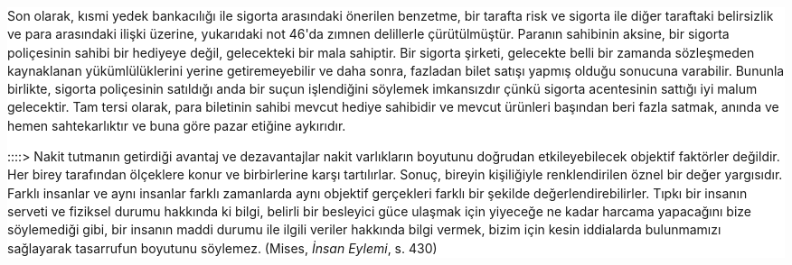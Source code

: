
Son olarak, kısmi yedek bankacılığı ile sigorta arasındaki önerilen benzetme, bir tarafta risk ve sigorta ile diğer taraftaki belirsizlik ve para arasındaki ilişki üzerine, yukarıdaki not 46'da zımnen delillerle çürütülmüştür. Paranın sahibinin aksine, bir sigorta poliçesinin sahibi bir hediyeye değil, gelecekteki bir mala sahiptir. Bir sigorta şirketi, gelecekte belli bir zamanda sözleşmeden kaynaklanan yükümlülüklerini yerine getiremeyebilir ve daha sonra, fazladan bilet satışı yapmış olduğu sonucuna varabilir. Bununla birlikte, sigorta poliçesinin satıldığı anda bir suçun işlendiğini söylemek imkansızdır çünkü sigorta acentesinin sattığı iyi malum gelecektir. Tam tersi olarak, para biletinin sahibi mevcut hediye sahibidir ve mevcut ürünleri başından beri fazla satmak, anında ve hemen sahtekarlıktır ve buna göre pazar etiğine aykırıdır.

[^39]: Selgin and White, "Güvenilir Medyanın Savunmasında", s. 102.

[^40]: Ibid., p. 103

[^41]: Ibid., p. 102

[^42]: Burada Selgin ve Beyaz'ın görüşleri, Keynes'inkiyle (*Genel Teori*, s. 293-94) oldukça benzer; o, "paranın önemi esas olarak mevcut arasındaki bağlantıdan kaynaklanıyor" ve geleceği "ve para" her şeyden önce, şimdiki ile geleceği birbirine bağlayan ince bir cihaz "olarak nitelendirdi.

[^43]: Bir başka ifadeyle: Selgin ve White'ın ("Sağduyu Ortamının Savunması", sf. 102), "nakit talebi, birisinin satın almasına izin veren kolaylıktan kaynaklanır ... Belirsiz * gelecekte mallar" 0> tarihlerine göre, "para talebi gelecek tarihlerde *belirsiz* mal satın almasına izin veren kolaylıktan kaynaklanmaktadır.

[^44]: Sözleşme, * İnsan Eylemi 

[^45]: Sözleşme, * Para ve Kredi Teorisi 

[^46]: Aslında, Selgin ve Beyaz'ın para karakterine benzersiz şekilde mevcut bir mal olarak baktıklarını merak edebilirler. Bununla beraber, zaman tercihi fenomeninin en görünür görünümü olan faiz oranı *para* cinsinden ifade edilir.

[^47]: Sözleşme, *İnsan Eylemi*, s. 430\. Belirsizlik terimi burada Frank H. Knight tarafından tanımlanan teknik anlamda kullanılır (*Risk, Belirsizlik ve Kâr* [Chicago: Chicago Press Üniversitesi, 1971], özellikle. bölüm. 7) ve Sözleşme,(*İnsan Eylemi*, özellikle.  . bölüm. 6); sınıfsal olasılığın risk örneklerinden kategorik olarak farklı olduğu; Ayrıca, Hoppe ("Kesinlik ve Belirsizlik Üzerine Veya: Beklentilerimiz Nasıl Olabilir?" *Avusturya Ekonomisinin Gözden Geçirilmesi* 10, no. 1(1979): 49-78). İnsan tehlikeli bir gelecekle karşı karşıya olduğu için, nakit tutmasına gerek yoktur. Risklere karşı korunma arzusunu tatmin etmek için yerine sigorta satın alabilir (veya üretebilir). Bir sigorta alıcısı satın alımıyla, gelecekteki bazı olaylar hakkında *kesin olduğunu* göstermektedir. Dolayısıyla, bir prim öderken, gelecekteki bir hediye karşılığında hediyeyi feda eder (gerçek risk-hasar durumunda ödeme) ve böylece fiziksel bir üretim yapısına katkıda bulunur ve buna yatırım yapar. Özellikle, sigortası, sigorta acentesi tarafından sağlanan üretim yapısını içermektedir. Tam tersi olarak, insan belirsizlikle karşı karşıya olduğu hallerde, onun geleceği ile, yani kendisine ne olacağı ve ne zaman gerçekleşeceği konusunda tam anlamıyla *kesin değildir*. Dolayısıyla, belirsizliğe karşı korunmak için, muhtemelen gelecekte yapılacak herhangi bir mala yatırım yapamaz. Ani yükselişe - sonu bilinmeyen - olaylara karşı yalnızca mevcut ürünler garantiye alınabilir. Ayrıca (mevcut) tüketim mallarına da yatırım yapamaz (bunun için, gelecekteki ihtimallerinin kendine özgü niteliğini gerçekten hissetmesi gerekir). Yüksek derecede satılabilir olması nedeniyle, yalnızca bir değişim ortamında, onu belirsiz nitelikteki risklere karşı teminat altına alabilir. Dolayısıyla, tıpkı sigortanın, risklere karşı korunmak için ödenmesi gereken bedel olduğu gibi, nakit değerler, belirsizliğe karşı korunmak için ödenmesi gereken bedelidir. Ayrıca aşağıdaki son nota bakınız.

[^48]: Selgin ve White hiçbir zaman *neden* sorusunu gündeme getirmez, para talebindeki değişiklikler meydana gelir ve böylece nihai—mikroekonomik kaynaklara asla nüfuz etmez; yani, bireylerin şu anda algılanan kişisel belirsizlikleri konusundaki öznel değerlendirmelerindeki değişikliklerdir. Aksine, görünüşte motivasyonsuz ve açıklanamayan olaylar gibi para talebindeki değişiklikleri tasvir ederken, Sözleşme mantıksız karakteri açık ve vurguluyor:

::::> Nakit tutmanın getirdiği avantaj ve dezavantajlar nakit varlıkların boyutunu doğrudan etkileyebilecek objektif faktörler değildir. Her birey tarafından ölçeklere konur ve birbirlerine karşı tartılırlar. Sonuç, bireyin kişiliğiyle renklendirilen öznel bir değer yargısıdır. Farklı insanlar ve aynı insanlar farklı zamanlarda aynı objektif gerçekleri farklı bir şekilde değerlendirebilirler. Tıpkı bir insanın serveti ve fiziksel durumu hakkında ki bilgi, belirli bir besleyici güce ulaşmak için yiyeceğe ne kadar harcama yapacağını bize söylemediği gibi, bir insanın maddi durumu ile ilgili veriler hakkında bilgi vermek, bizim için kesin iddialarda bulunmamızı sağlayarak tasarrufun boyutunu söylemez. (Mises, *İnsan Eylemi*, s. 430)

[^49]: Mises Özetleri:
